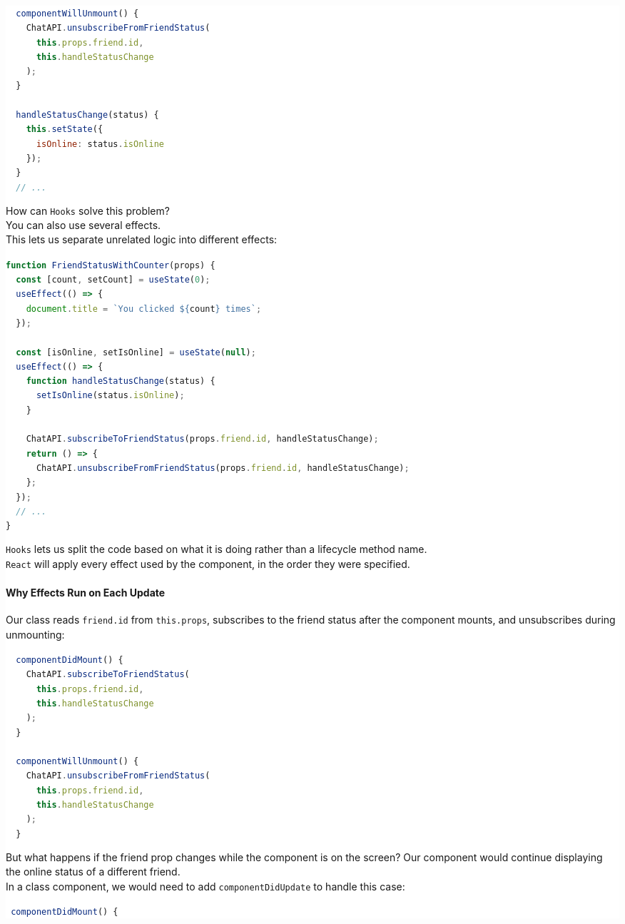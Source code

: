 ```javascript
  componentWillUnmount() {
    ChatAPI.unsubscribeFromFriendStatus(
      this.props.friend.id,
      this.handleStatusChange
    );
  }

  handleStatusChange(status) {
    this.setState({
      isOnline: status.isOnline
    });
  }
  // ...
```
How can `Hooks` solve this problem?<br>
You can also use several effects.<br>
This lets us separate unrelated logic into different effects:<br>
```javascript
function FriendStatusWithCounter(props) {
  const [count, setCount] = useState(0);
  useEffect(() => {
    document.title = `You clicked ${count} times`;
  });

  const [isOnline, setIsOnline] = useState(null);
  useEffect(() => {
    function handleStatusChange(status) {
      setIsOnline(status.isOnline);
    }

    ChatAPI.subscribeToFriendStatus(props.friend.id, handleStatusChange);
    return () => {
      ChatAPI.unsubscribeFromFriendStatus(props.friend.id, handleStatusChange);
    };
  });
  // ...
}
```
`Hooks` lets us split the code based on what it is doing rather than a lifecycle method name.<br>
`React` will apply every effect used by the component, in the order they were specified.

#### Why Effects Run on Each Update
Our class reads `friend.id` from `this.props`, subscribes to the friend status after the component mounts, and unsubscribes during unmounting:
```javascript
  componentDidMount() {
    ChatAPI.subscribeToFriendStatus(
      this.props.friend.id,
      this.handleStatusChange
    );
  }

  componentWillUnmount() {
    ChatAPI.unsubscribeFromFriendStatus(
      this.props.friend.id,
      this.handleStatusChange
    );
  }
```
But what happens if the friend prop changes while the component is on the screen? Our component would continue displaying the online status of a different friend.<br>
In a class component, we would need to add `componentDidUpdate` to handle this case:
```javascript
 componentDidMount() {
```